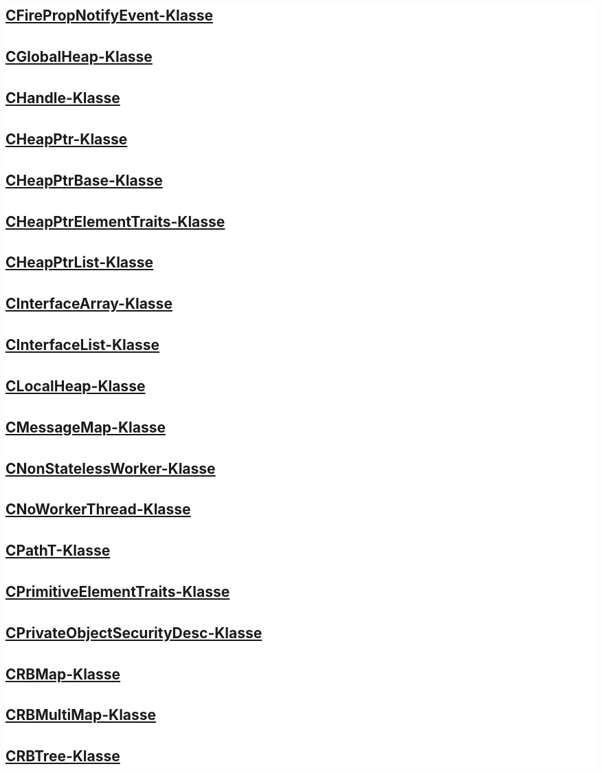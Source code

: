 ## <a name="cfirepropnotifyevent-classcfirepropnotifyevent-classmd"></a>[CFirePropNotifyEvent-Klasse](cfirepropnotifyevent-class.md)
## <a name="cglobalheap-classcglobalheap-classmd"></a>[CGlobalHeap-Klasse](cglobalheap-class.md)
## <a name="chandle-classchandle-classmd"></a>[CHandle-Klasse](chandle-class.md)
## <a name="cheapptr-classcheapptr-classmd"></a>[CHeapPtr-Klasse](cheapptr-class.md)
## <a name="cheapptrbase-classcheapptrbase-classmd"></a>[CHeapPtrBase-Klasse](cheapptrbase-class.md)
## <a name="cheapptrelementtraits-classcheapptrelementtraits-classmd"></a>[CHeapPtrElementTraits-Klasse](cheapptrelementtraits-class.md)
## <a name="cheapptrlist-classcheapptrlist-classmd"></a>[CHeapPtrList-Klasse](cheapptrlist-class.md)
## <a name="cinterfacearray-classcinterfacearray-classmd"></a>[CInterfaceArray-Klasse](cinterfacearray-class.md)
## <a name="cinterfacelist-classcinterfacelist-classmd"></a>[CInterfaceList-Klasse](cinterfacelist-class.md)
## <a name="clocalheap-classclocalheap-classmd"></a>[CLocalHeap-Klasse](clocalheap-class.md)
## <a name="cmessagemap-classcmessagemap-classmd"></a>[CMessageMap-Klasse](cmessagemap-class.md)
## <a name="cnonstatelessworker-classcnonstatelessworker-classmd"></a>[CNonStatelessWorker-Klasse](cnonstatelessworker-class.md)
## <a name="cnoworkerthread-classcnoworkerthread-classmd"></a>[CNoWorkerThread-Klasse](cnoworkerthread-class.md)
## <a name="cpatht-classcpatht-classmd"></a>[CPathT-Klasse](cpatht-class.md)
## <a name="cprimitiveelementtraits-classcprimitiveelementtraits-classmd"></a>[CPrimitiveElementTraits-Klasse](cprimitiveelementtraits-class.md)
## <a name="cprivateobjectsecuritydesc-classcprivateobjectsecuritydesc-classmd"></a>[CPrivateObjectSecurityDesc-Klasse](cprivateobjectsecuritydesc-class.md)
## <a name="crbmap-classcrbmap-classmd"></a>[CRBMap-Klasse](crbmap-class.md)
## <a name="crbmultimap-classcrbmultimap-classmd"></a>[CRBMultiMap-Klasse](crbmultimap-class.md)
## <a name="crbtree-classcrbtree-classmd"></a>[CRBTree-Klasse](crbtree-class.md)